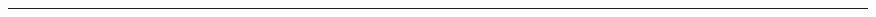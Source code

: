   -------------------- ------------- ------------ -------- --------- --------- -------------------------------------------------------------------------------------------------------------------- -----------------
